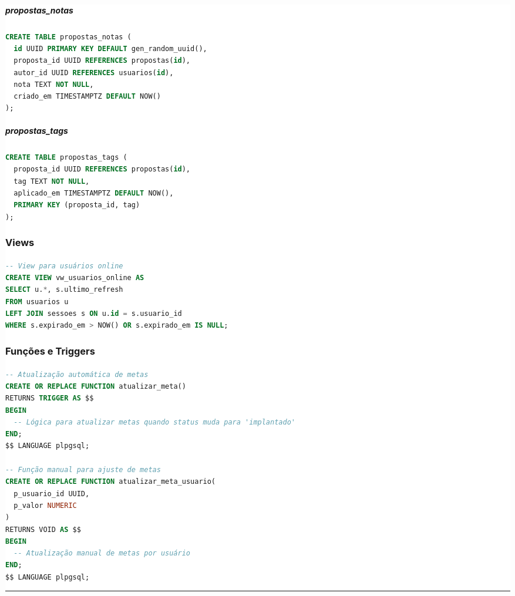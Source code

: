 ##### propostas_notas
```sql
CREATE TABLE propostas_notas (
  id UUID PRIMARY KEY DEFAULT gen_random_uuid(),
  proposta_id UUID REFERENCES propostas(id),
  autor_id UUID REFERENCES usuarios(id),
  nota TEXT NOT NULL,
  criado_em TIMESTAMPTZ DEFAULT NOW()
);
```

##### propostas_tags
```sql
CREATE TABLE propostas_tags (
  proposta_id UUID REFERENCES propostas(id),
  tag TEXT NOT NULL,
  aplicado_em TIMESTAMPTZ DEFAULT NOW(),
  PRIMARY KEY (proposta_id, tag)
);
```

### Views
```sql
-- View para usuários online
CREATE VIEW vw_usuarios_online AS
SELECT u.*, s.ultimo_refresh
FROM usuarios u
LEFT JOIN sessoes s ON u.id = s.usuario_id
WHERE s.expirado_em > NOW() OR s.expirado_em IS NULL;
```

### Funções e Triggers
```sql
-- Atualização automática de metas
CREATE OR REPLACE FUNCTION atualizar_meta()
RETURNS TRIGGER AS $$
BEGIN
  -- Lógica para atualizar metas quando status muda para 'implantado'
END;
$$ LANGUAGE plpgsql;

-- Função manual para ajuste de metas
CREATE OR REPLACE FUNCTION atualizar_meta_usuario(
  p_usuario_id UUID, 
  p_valor NUMERIC
)
RETURNS VOID AS $$
BEGIN
  -- Atualização manual de metas por usuário
END;
$$ LANGUAGE plpgsql;
```

---